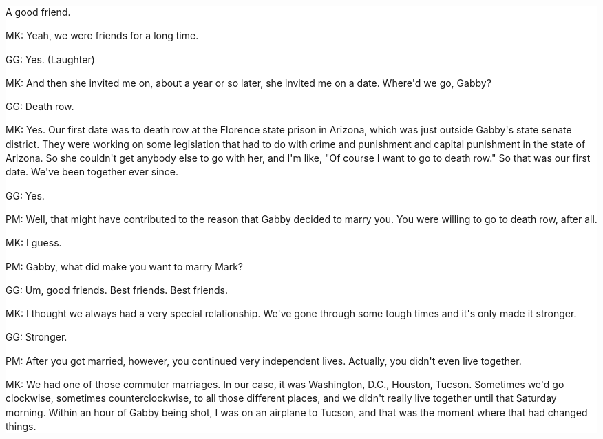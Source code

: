 A good friend.

MK: Yeah, we were friends for a long time.

GG: Yes. 
(Laughter)


MK: And then she invited me
on, about a year or so later,
she invited me on a date.
Where&#39;d we go, Gabby?

GG: Death row.

MK: Yes. Our first date was to death row
at the Florence state prison in Arizona,
which was just outside 
Gabby&#39;s state senate district.
They were working on some legislation
that had to do with crime and punishment
and capital punishment 
in the state of Arizona.
So she couldn&#39;t get anybody 
else to go with her,
and I&#39;m like, &quot;Of course I 
want to go to death row.&quot;
So that was our first date.
We&#39;ve been together ever since.

GG: Yes.

PM: Well, that might have contributed to the reason
that Gabby decided to marry you.
You were willing to go to death row, after all.

MK: I guess.

PM: Gabby, what did make you want to marry Mark?

GG: Um, good friends. Best friends. Best friends.

MK: I thought we always
had a very special relationship.
We&#39;ve gone through some tough times
and it&#39;s only made it stronger.

GG: Stronger.

PM: After you got married, however,
you continued very independent lives.
Actually, you didn&#39;t even live together.

MK: We had one of those commuter marriages.
In our case, it was Washington, D.C., Houston,
Tucson.
Sometimes we&#39;d go clockwise,
sometimes counterclockwise,
to all those different places,
and we didn&#39;t really live together
until that Saturday morning.
Within an hour of Gabby being shot,
I was on an airplane to Tucson,
and that was the moment
where that had changed things.
